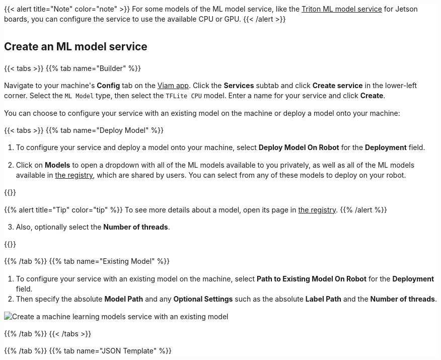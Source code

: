 {{< alert title="Note" color="note" >}}
For some models of the ML model service, like the [Triton ML model service](https://github.com/viamrobotics/viam-mlmodelservice-triton/tree/main/) for Jetson boards, you can configure the service to use the available CPU or GPU.
{{< /alert >}}

## Create an ML model service

{{< tabs >}}
{{% tab name="Builder" %}}

Navigate to your machine's **Config** tab on the [Viam app](https://app.viam.com/robots).
Click the **Services** subtab and click **Create service** in the lower-left corner.
Select the `ML Model` type, then select the `TFLite CPU` model.
Enter a name for your service and click **Create**.

You can choose to configure your service with an existing model on the machine or deploy a model onto your machine:

{{< tabs >}}
{{% tab name="Deploy Model" %}}

1. To configure your service and deploy a model onto your machine, select **Deploy Model On Robot** for the **Deployment** field.

2. Click on **Models** to open a dropdown with all of the ML models available to you privately, as well as all of the ML models available in [the registry](https://app.viam.com), which are shared by users.
   You can select from any of these models to deploy on your robot.

{{<imgproc src="/services/deploy-model-menu.png" resize="700x" alt="Models dropdown menu with models from the registry.">}}

{{% alert title="Tip" color="tip" %}}
To see more details about a model, open its page in [the registry](https://app.viam.com).
{{% /alert %}}

3. Also, optionally select the **Number of threads**.

{{<imgproc src="/services/deploy-model.png" resize="700x" alt="Create a machine learning models service with a model to be deployed">}}

{{% /tab %}}
{{% tab name="Existing Model" %}}

1. To configure your service with an existing model on the machine, select **Path to Existing Model On Robot** for the **Deployment** field.
2. Then specify the absolute **Model Path** and any **Optional Settings** such as the absolute **Label Path** and the **Number of threads**.

![Create a machine learning models service with an existing model](/services/available-models.png)

{{% /tab %}}
{{< /tabs >}}

{{% /tab %}}
{{% tab name="JSON Template" %}}
